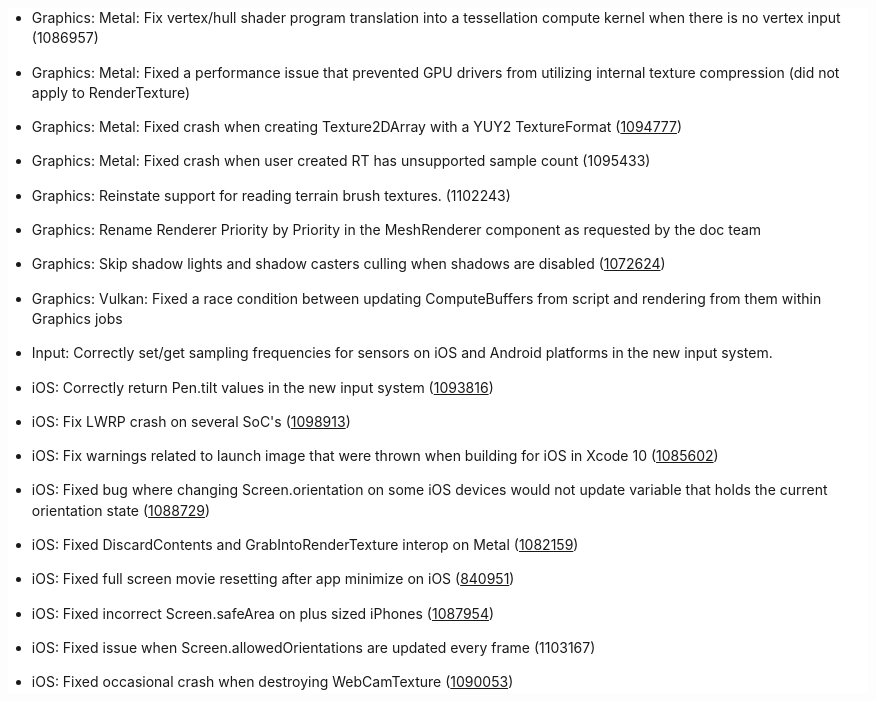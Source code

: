 *   Graphics: Metal: Fix vertex/hull shader program translation into a tessellation compute kernel when there is no vertex input (1086957)
    
*   Graphics: Metal: Fixed a performance issue that prevented GPU drivers from utilizing internal texture compression (did not apply to RenderTexture)
    
*   Graphics: Metal: Fixed crash when creating Texture2DArray with a YUY2 TextureFormat ([1094777](https://issuetracker.unity3d.com/issues/macos-creating-a-texture2darray-with-a-yuy2-textureformat-crashes-the-editor))
    
*   Graphics: Metal: Fixed crash when user created RT has unsupported sample count (1095433)
    
*   Graphics: Reinstate support for reading terrain brush textures. (1102243)
    
*   Graphics: Rename Renderer Priority by Priority in the MeshRenderer component as requested by the doc team
    
*   Graphics: Skip shadow lights and shadow casters culling when shadows are disabled ([1072624](https://issuetracker.unity3d.com/issues/osx-shadows-disabling-shadows-in-quality-settings-doesnt-stop-shadow-caster-culling))
    
*   Graphics: Vulkan: Fixed a race condition between updating ComputeBuffers from script and rendering from them within Graphics jobs
    
*   Input: Correctly set/get sampling frequencies for sensors on iOS and Android platforms in the new input system.
    
*   iOS: Correctly return Pen.tilt values in the new input system ([1093816](https://issuetracker.unity3d.com/issues/ios-pen-tilt-dot-x-is-centered-on-1-dot-5-and-goes-to-0-when-tilting-both-left-and-right))
    
*   iOS: Fix LWRP crash on several SoC's ([1098913](https://issuetracker.unity3d.com/issues/ios-lwrp-execution-of-the-command-buffer-was-aborted-error-is-being-thrown-when-launching-template-project))
    
*   iOS: Fix warnings related to launch image that were thrown when building for iOS in Xcode 10 ([1085602](https://issuetracker.unity3d.com/issues/ios-game-crashes-when-forcing-portrait-upside-down-orientation-on-iphone-xs-slash-xs-max))
    
*   iOS: Fixed bug where changing Screen.orientation on some iOS devices would not update variable that holds the current orientation state ([1088729](https://issuetracker.unity3d.com/issues/ios-screen-dot-orientation-returns-wrong-value-on-some-devices-when-specific-orientation-was-forced-after-few-states))
    
*   iOS: Fixed DiscardContents and GrabIntoRenderTexture interop on Metal ([1082159](https://issuetracker.unity3d.com/issues/ios-depth-texture-in-commandbuffer-and-customized-depth-of-field-shader-will-damage-the-rendertexture))
    
*   iOS: Fixed full screen movie resetting after app minimize on iOS ([840951](https://issuetracker.unity3d.com/issues/handheld-dot-playfullscreenmovie-movie-resets-when-minimizing-and-maximizing-the-application))
    
*   iOS: Fixed incorrect Screen.safeArea on plus sized iPhones ([1087954](https://issuetracker.unity3d.com/issues/ios-a-bunch-of-launch-image-warnings-are-thrown-when-building-for-ios-in-xcode-10))
    
*   iOS: Fixed issue when Screen.allowedOrientations are updated every frame (1103167)
    
*   iOS: Fixed occasional crash when destroying WebCamTexture ([1090053](https://issuetracker.unity3d.com/issues/ios-loading-a-scene-after-calling-webcamtexture-dot-getpixels-causes-the-game-to-crash))
    
